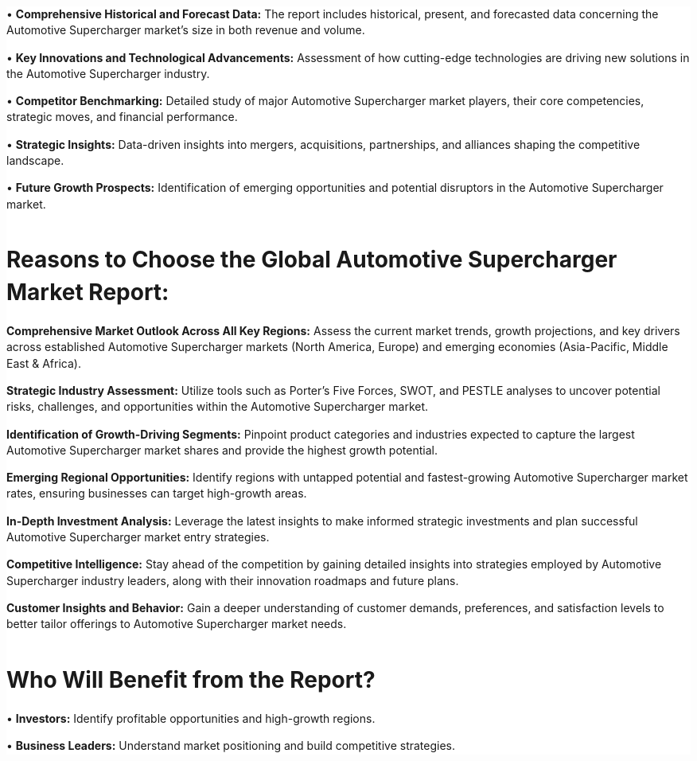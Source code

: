 • <strong>Comprehensive Historical and Forecast Data:</strong> The report includes historical, present, and forecasted data concerning the Automotive Supercharger market’s size in both revenue and volume.

• <strong>Key Innovations and Technological Advancements:</strong> Assessment of how cutting-edge technologies are driving new solutions in the Automotive Supercharger industry.

• <strong>Competitor Benchmarking:</strong> Detailed study of major Automotive Supercharger market players, their core competencies, strategic moves, and financial performance.

• <strong>Strategic Insights:</strong> Data-driven insights into mergers, acquisitions, partnerships, and alliances shaping the competitive landscape.

• <strong>Future Growth Prospects:</strong> Identification of emerging opportunities and potential disruptors in the Automotive Supercharger market.

# <strong>Reasons to Choose the Global Automotive Supercharger Market Report:</strong>

<strong>Comprehensive Market Outlook Across All Key Regions:</strong>
Assess the current market trends, growth projections, and key drivers across established Automotive Supercharger markets (North America, Europe) and emerging economies (Asia-Pacific, Middle East & Africa).

<strong>Strategic Industry Assessment:</strong>
Utilize tools such as Porter’s Five Forces, SWOT, and PESTLE analyses to uncover potential risks, challenges, and opportunities within the Automotive Supercharger market.

<strong>Identification of Growth-Driving Segments:</strong>
Pinpoint product categories and industries expected to capture the largest Automotive Supercharger market shares and provide the highest growth potential.

<strong>Emerging Regional Opportunities:</strong>
Identify regions with untapped potential and fastest-growing Automotive Supercharger market rates, ensuring businesses can target high-growth areas.

<strong>In-Depth Investment Analysis:</strong>
Leverage the latest insights to make informed strategic investments and plan successful Automotive Supercharger market entry strategies.

<strong>Competitive Intelligence:</strong>
Stay ahead of the competition by gaining detailed insights into strategies employed by Automotive Supercharger industry leaders, along with their innovation roadmaps and future plans.

<strong>Customer Insights and Behavior:</strong>
Gain a deeper understanding of customer demands, preferences, and satisfaction levels to better tailor offerings to Automotive Supercharger market needs.

# <strong>Who Will Benefit from the Report?</strong>

• <strong>Investors:</strong> Identify profitable opportunities and high-growth regions.

• <strong>Business Leaders:</strong> Understand market positioning and build competitive strategies.
